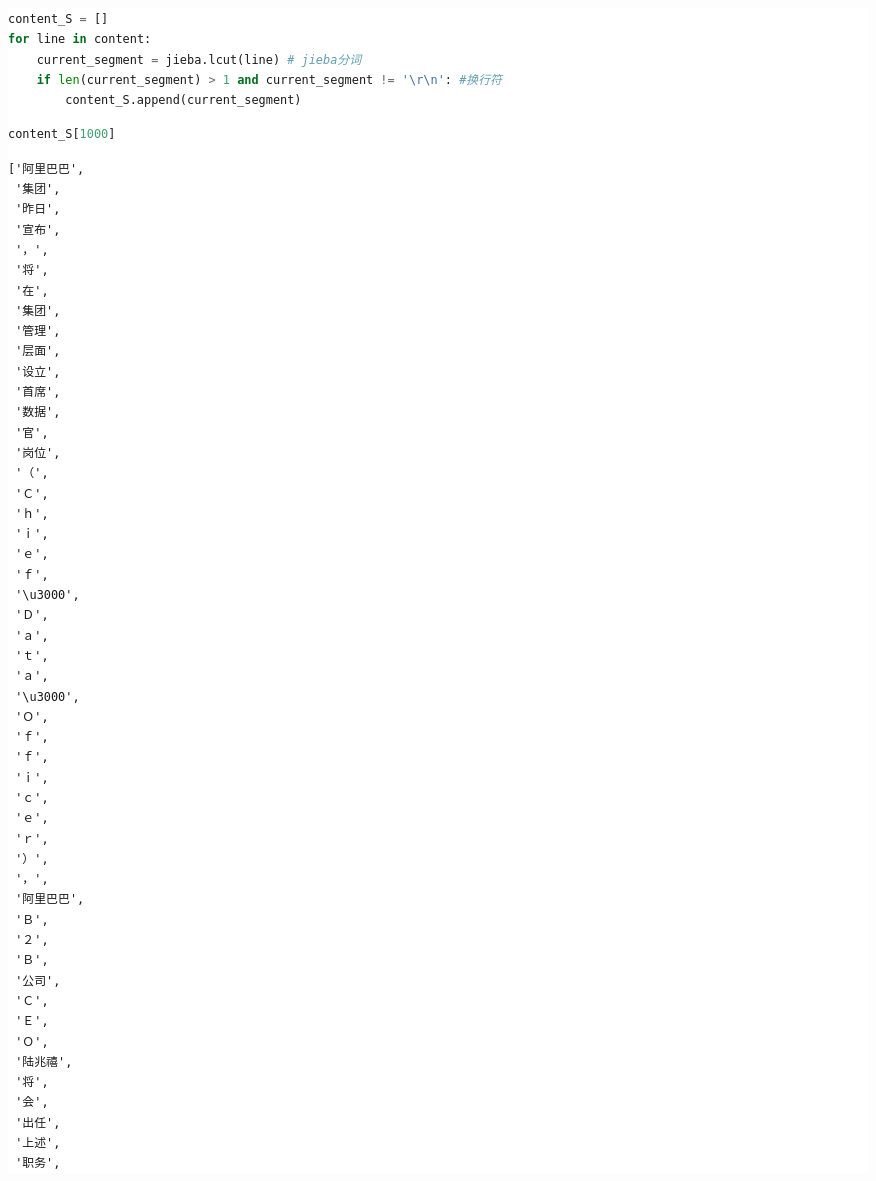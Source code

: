 
```python
content_S = []
for line in content:
    current_segment = jieba.lcut(line) # jieba分词
    if len(current_segment) > 1 and current_segment != '\r\n': #换行符
        content_S.append(current_segment)
```


```python
content_S[1000]
```




    ['阿里巴巴',
     '集团',
     '昨日',
     '宣布',
     '，',
     '将',
     '在',
     '集团',
     '管理',
     '层面',
     '设立',
     '首席',
     '数据',
     '官',
     '岗位',
     '（',
     'Ｃ',
     'ｈ',
     'ｉ',
     'ｅ',
     'ｆ',
     '\u3000',
     'Ｄ',
     'ａ',
     'ｔ',
     'ａ',
     '\u3000',
     'Ｏ',
     'ｆ',
     'ｆ',
     'ｉ',
     'ｃ',
     'ｅ',
     'ｒ',
     '）',
     '，',
     '阿里巴巴',
     'Ｂ',
     '２',
     'Ｂ',
     '公司',
     'Ｃ',
     'Ｅ',
     'Ｏ',
     '陆兆禧',
     '将',
     '会',
     '出任',
     '上述',
     '职务',